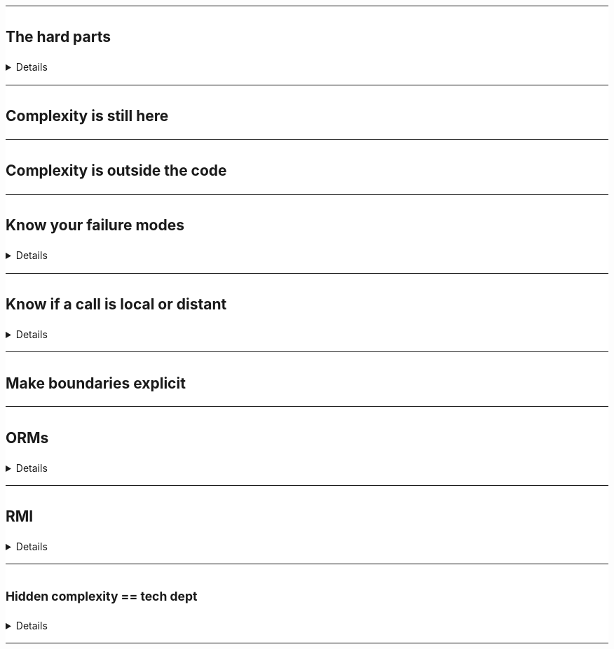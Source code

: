 ------------------------------------------------------------------------------

## The hard parts

<details></details>

------------------------------------------------------------------------------

## Complexity is still here

------------------------------------------------------------------------------

## Complexity is outside the code

------------------------------------------------------------------------------

## Know your failure modes

<video src="/home/clement/Images/lol/leopard-fall.webm" loop></video>

<details></details>

------------------------------------------------------------------------------

## Know if a call is local or distant

<details></details>

------------------------------------------------------------------------------

## Make boundaries explicit

------------------------------------------------------------------------------

## ORMs

<details></details>

------------------------------------------------------------------------------

## RMI

<details></details>

------------------------------------------------------------------------------

## <small>Hidden complexity == tech dept</small>

<details></details>

------------------------------------------------------------------------------
